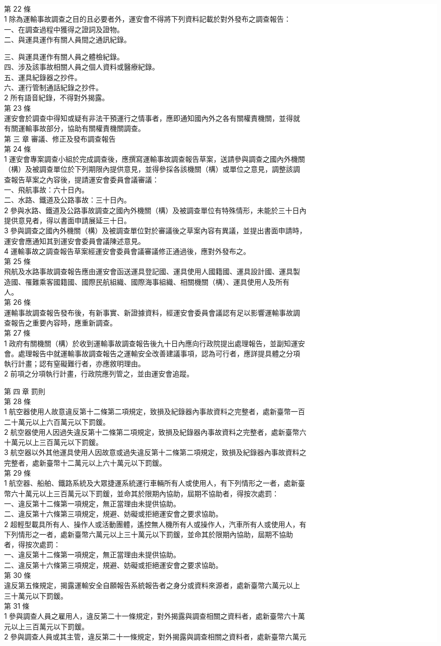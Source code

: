第 22 條  
1 除為運輸事故調查之目的且必要者外，運安會不得將下列資料記載於對外發布之調查報告：  
一、在調查過程中獲得之證詞及證物。  
二、與運具運作有關人員間之通訊紀錄。  


三、與運具運作有關人員之體檢紀錄。  
四、涉及該事故相關人員之個人資料或醫療紀錄。  
五、運具紀錄器之抄件。  
六、運行管制通話紀錄之抄件。  
2 所有語音紀錄，不得對外揭露。  
第 23 條  
運安會於調查中得知或疑有非法干預運行之情事者，應即通知國內外之各有關權責機關，並得就  
有關運輸事故部分，協助有關權責機關調查。  
第 三 章 審議、修正及發布調查報告  
第 24 條  
1 運安會專案調查小組於完成調查後，應撰寫運輸事故調查報告草案，送請參與調查之國內外機關  
（構）及被調查單位於下列期限內提供意見，並得參採各該機關（構）或單位之意見，調整該調  
查報告草案之內容後，提請運安會委員會議審議：  
一、飛航事故：六十日內。  
二、水路、鐵道及公路事故：三十日內。  
2 參與水路、鐵道及公路事故調查之國內外機關（構）及被調查單位有特殊情形，未能於三十日內  
提供意見者，得以書面申請展延三十日。  
3 參與調查之國內外機關（構）及被調查單位對於審議後之草案內容有異議，並提出書面申請時，  
運安會應通知其到運安會委員會議陳述意見。  
4 運輸事故之調查報告草案經運安會委員會議審議修正通過後，應對外發布之。  
第 25 條  
飛航及水路事故調查報告應由運安會函送運具登記國、運具使用人國籍國、運具設計國、運具製  
造國、罹難乘客國籍國、國際民航組織、國際海事組織、相關機關（構）、運具使用人及所有  
人。  
第 26 條  
運輸事故調查報告發布後，有新事實、新證據資料，經運安會委員會議認有足以影響運輸事故調  
查報告之重要內容時，應重新調查。  
第 27 條  
1 政府有關機關（構）於收到運輸事故調查報告後九十日內應向行政院提出處理報告，並副知運安  
會。處理報告中就運輸事故調查報告之運輸安全改善建議事項，認為可行者，應詳提具體之分項  
執行計畫；認有窒礙難行者，亦應敘明理由。  
2 前項之分項執行計畫，行政院應列管之，並由運安會追蹤。  


第 四 章 罰則  
第 28 條  
1 航空器使用人故意違反第十二條第二項規定，致損及紀錄器內事故資料之完整者，處新臺幣一百  
二十萬元以上六百萬元以下罰鍰。  
2 航空器使用人因過失違反第十二條第二項規定，致損及紀錄器內事故資料之完整者，處新臺幣六  
十萬元以上三百萬元以下罰鍰。  
3 航空器以外其他運具使用人因故意或過失違反第十二條第二項規定，致損及紀錄器內事故資料之  
完整者，處新臺幣十二萬元以上六十萬元以下罰鍰。  
第 29 條  
1 航空器、船舶、鐵路系統及大眾捷運系統運行車輛所有人或使用人，有下列情形之一者，處新臺  
幣六十萬元以上三百萬元以下罰鍰，並命其於限期內協助，屆期不協助者，得按次處罰：  
一、違反第十二條第一項規定，無正當理由未提供協助。  
二、違反第十六條第三項規定，規避、妨礙或拒絕運安會之要求協助。  
2 超輕型載具所有人、操作人或活動團體，遙控無人機所有人或操作人，汽車所有人或使用人，有  
下列情形之一者，處新臺幣六萬元以上三十萬元以下罰鍰，並命其於限期內協助，屆期不協助  
者，得按次處罰：  
一、違反第十二條第一項規定，無正當理由未提供協助。  
二、違反第十六條第三項規定，規避、妨礙或拒絕運安會之要求協助。  
第 30 條  
違反第五條規定，揭露運輸安全自願報告系統報告者之身分或資料來源者，處新臺幣六萬元以上  
三十萬元以下罰鍰。  
第 31 條  
1 參與調查人員之雇用人，違反第二十一條規定，對外揭露與調查相關之資料者，處新臺幣六十萬  
元以上三百萬元以下罰鍰。  
2 參與調查人員或其主管，違反第二十一條規定，對外揭露與調查相關之資料者，處新臺幣六萬元  
